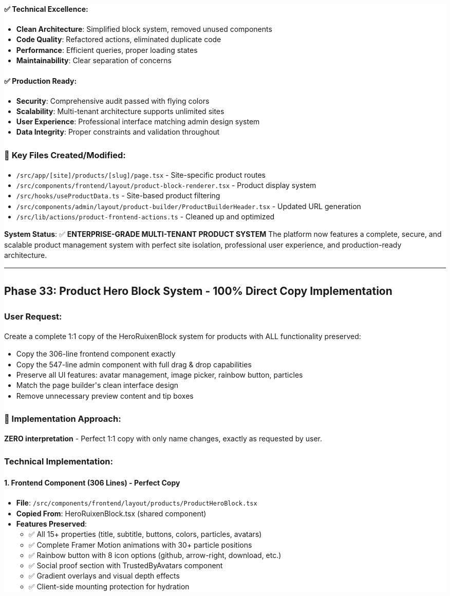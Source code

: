 #### **✅ Technical Excellence**:
- **Clean Architecture**: Simplified block system, removed unused components
- **Code Quality**: Refactored actions, eliminated duplicate code
- **Performance**: Efficient queries, proper loading states
- **Maintainability**: Clear separation of concerns

#### **✅ Production Ready**:
- **Security**: Comprehensive audit passed with flying colors
- **Scalability**: Multi-tenant architecture supports unlimited sites
- **User Experience**: Professional interface matching admin design system
- **Data Integrity**: Proper constraints and validation throughout

### 📁 **Key Files Created/Modified**:
- `/src/app/[site]/products/[slug]/page.tsx` - Site-specific product routes
- `/src/components/frontend/layout/product-block-renderer.tsx` - Product display system
- `/src/hooks/useProductData.ts` - Site-based product filtering
- `/src/components/admin/layout/product-builder/ProductBuilderHeader.tsx` - Updated URL generation
- `/src/lib/actions/product-frontend-actions.ts` - Cleaned up and optimized

**System Status**: ✅ **ENTERPRISE-GRADE MULTI-TENANT PRODUCT SYSTEM**
The platform now features a complete, secure, and scalable product management system with perfect site isolation, professional user experience, and production-ready architecture.

---

## Phase 33: Product Hero Block System - 100% Direct Copy Implementation

### **User Request**: 
Create a complete 1:1 copy of the HeroRuixenBlock system for products with ALL functionality preserved:
- Copy the 306-line frontend component exactly
- Copy the 547-line admin component with full drag & drop capabilities  
- Preserve all UI features: avatar management, image picker, rainbow button, particles
- Match the page builder's clean interface design
- Remove unnecessary preview content and tip boxes

### **🎯 Implementation Approach**:
**ZERO interpretation** - Perfect 1:1 copy with only name changes, exactly as requested by user.

### **Technical Implementation**:

#### **1. Frontend Component (306 Lines) - Perfect Copy**
- **File**: `/src/components/frontend/layout/products/ProductHeroBlock.tsx`
- **Copied From**: HeroRuixenBlock.tsx (shared component)
- **Features Preserved**:
  - ✅ All 15+ properties (title, subtitle, buttons, colors, particles, avatars)
  - ✅ Complete Framer Motion animations with 30+ particle positions
  - ✅ Rainbow button with 8 icon options (github, arrow-right, download, etc.)
  - ✅ Social proof section with TrustedByAvatars component
  - ✅ Gradient overlays and visual depth effects
  - ✅ Client-side mounting protection for hydration
